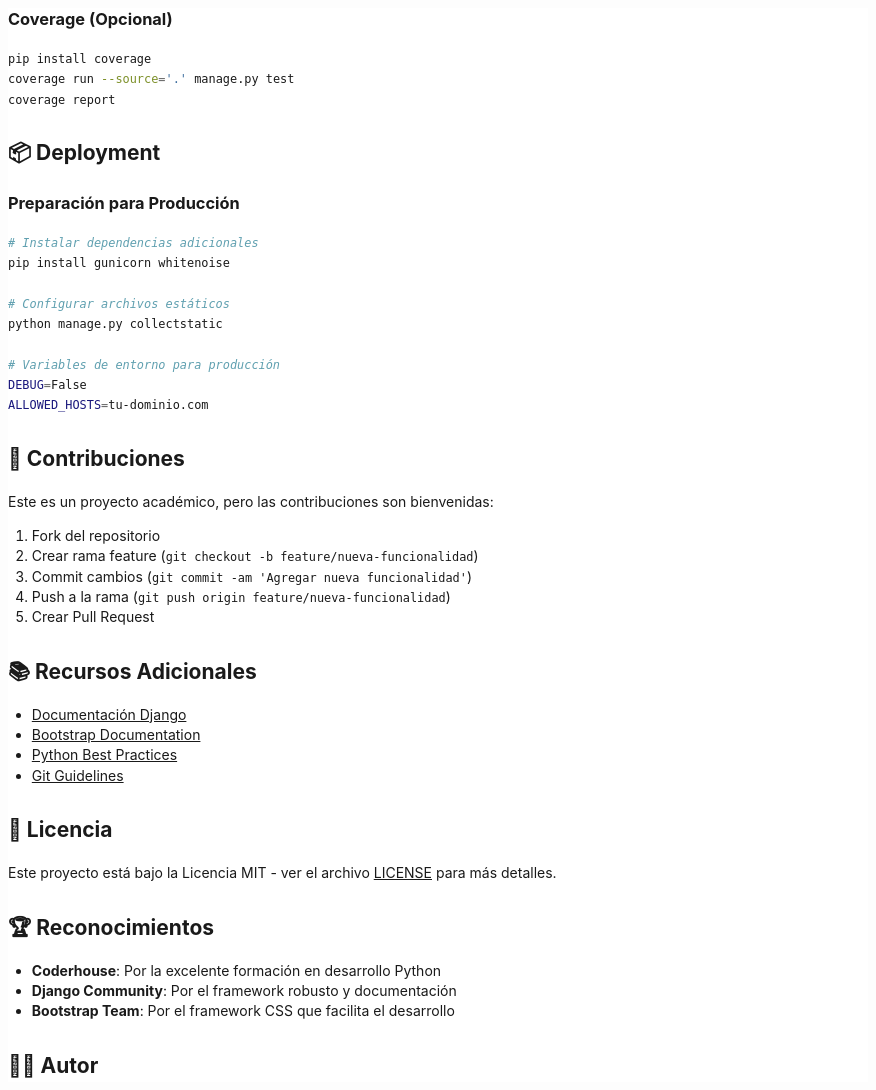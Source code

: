 ### Coverage (Opcional)
```bash
pip install coverage
coverage run --source='.' manage.py test
coverage report
```

## 📦 Deployment

### Preparación para Producción
```bash
# Instalar dependencias adicionales
pip install gunicorn whitenoise

# Configurar archivos estáticos
python manage.py collectstatic

# Variables de entorno para producción
DEBUG=False
ALLOWED_HOSTS=tu-dominio.com
```

## 🤝 Contribuciones

Este es un proyecto académico, pero las contribuciones son bienvenidas:

1. Fork del repositorio
2. Crear rama feature (`git checkout -b feature/nueva-funcionalidad`)
3. Commit cambios (`git commit -am 'Agregar nueva funcionalidad'`)
4. Push a la rama (`git push origin feature/nueva-funcionalidad`)
5. Crear Pull Request

## 📚 Recursos Adicionales

- [Documentación Django](https://docs.djangoproject.com/)
- [Bootstrap Documentation](https://getbootstrap.com/docs/)
- [Python Best Practices](https://docs.python.org/3/tutorial/)
- [Git Guidelines](https://git-scm.com/doc)

## 📄 Licencia

Este proyecto está bajo la Licencia MIT - ver el archivo [LICENSE](LICENSE) para más detalles.

## 🏆 Reconocimientos

- **Coderhouse**: Por la excelente formación en desarrollo Python
- **Django Community**: Por el framework robusto y documentación
- **Bootstrap Team**: Por el framework CSS que facilita el desarrollo

## 👨‍💻 Autor

